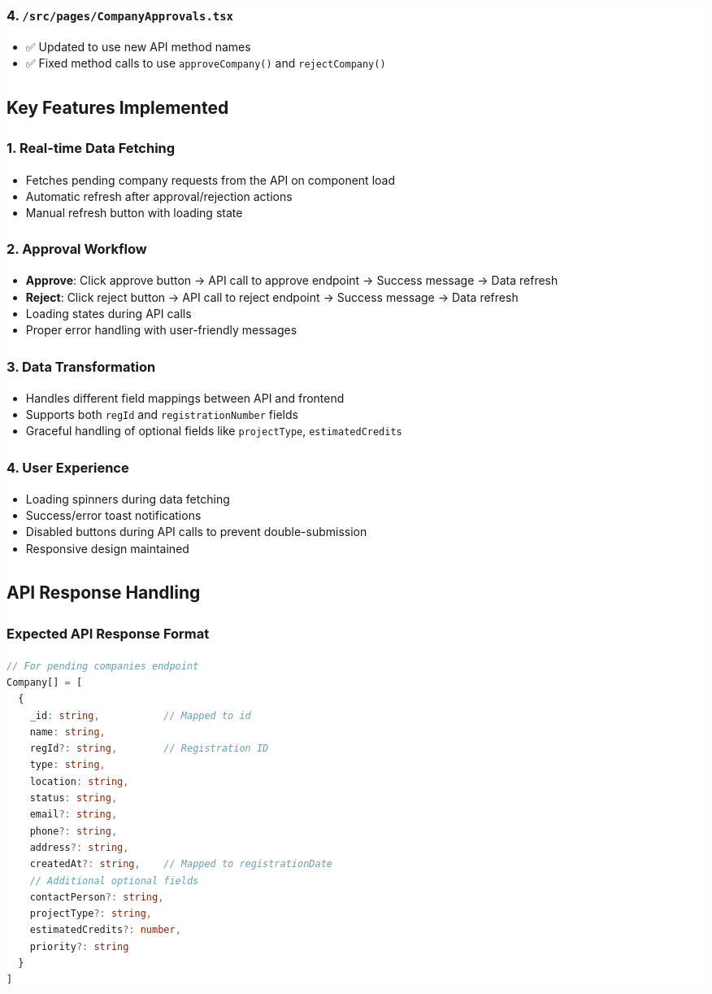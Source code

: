 ### 4. `/src/pages/CompanyApprovals.tsx`
- ✅ Updated to use new API method names
- ✅ Fixed method calls to use `approveCompany()` and `rejectCompany()`

## Key Features Implemented

### 1. Real-time Data Fetching
- Fetches pending company requests from the API on component load
- Automatic refresh after approval/rejection actions
- Manual refresh button with loading state

### 2. Approval Workflow
- **Approve**: Click approve button → API call to approve endpoint → Success message → Data refresh
- **Reject**: Click reject button → API call to reject endpoint → Success message → Data refresh
- Loading states during API calls
- Proper error handling with user-friendly messages

### 3. Data Transformation
- Handles different field mappings between API and frontend
- Supports both `regId` and `registrationNumber` fields
- Graceful handling of optional fields like `projectType`, `estimatedCredits`

### 4. User Experience
- Loading spinners during data fetching
- Success/error toast notifications
- Disabled buttons during API calls to prevent double-submission
- Responsive design maintained

## API Response Handling

### Expected API Response Format
```typescript
// For pending companies endpoint
Company[] = [
  {
    _id: string,           // Mapped to id
    name: string,
    regId?: string,        // Registration ID
    type: string,
    location: string,
    status: string,
    email?: string,
    phone?: string,
    address?: string,
    createdAt?: string,    // Mapped to registrationDate
    // Additional optional fields
    contactPerson?: string,
    projectType?: string,
    estimatedCredits?: number,
    priority?: string
  }
]
```
